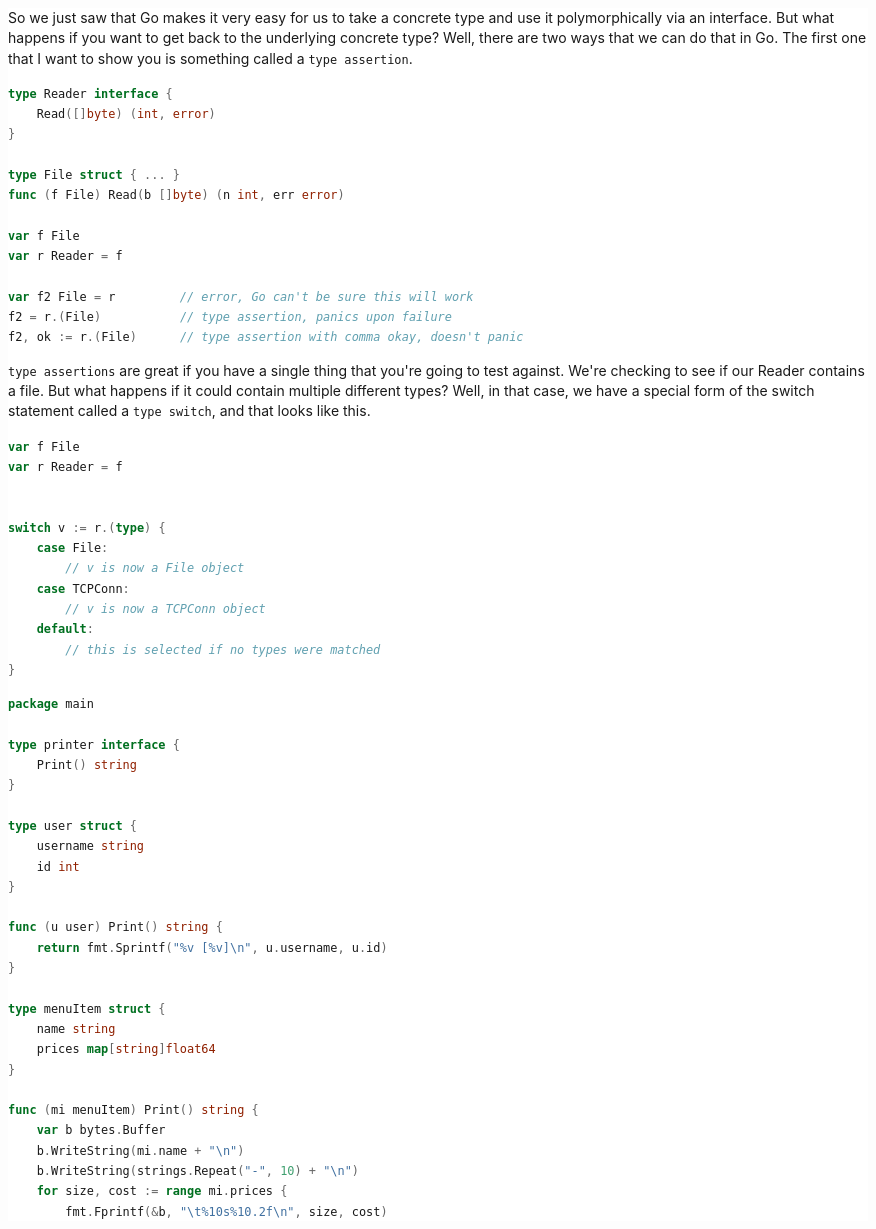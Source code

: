 So we just saw that Go makes it very easy for us to take a concrete type and use it polymorphically via an interface. But what happens if you want to get back to the underlying concrete type? Well, there are two ways that we can do that in Go. The first one that I want to show you is something called a `type assertion`.
```go
type Reader interface {
	Read([]byte) (int, error)
}

type File struct { ... }
func (f File) Read(b []byte) (n int, err error)

var f File
var r Reader = f

var f2 File = r			// error, Go can't be sure this will work
f2 = r.(File)			// type assertion, panics upon failure
f2, ok := r.(File)		// type assertion with comma okay, doesn't panic
```
`type assertions` are great if you have a single thing that you're going to test against. We're checking to see if our Reader contains a file. But what happens if it could contain multiple different types? Well, in that case, we have a special form of the switch statement called a `type switch`, and that looks like this.
```go
var f File
var r Reader = f


switch v := r.(type) {
	case File:
		// v is now a File object
	case TCPConn:
		// v is now a TCPConn object
	default:
		// this is selected if no types were matched
}
```

```go
package main

type printer interface {
	Print() string
}

type user struct {
	username string
	id int
}

func (u user) Print() string {
	return fmt.Sprintf("%v [%v]\n", u.username, u.id)
}

type menuItem struct {
	name string
	prices map[string]float64
}

func (mi menuItem) Print() string {
	var b bytes.Buffer
	b.WriteString(mi.name + "\n")
	b.WriteString(strings.Repeat("-", 10) + "\n")
	for size, cost := range mi.prices {
		fmt.Fprintf(&b, "\t%10s%10.2f\n", size, cost)
```